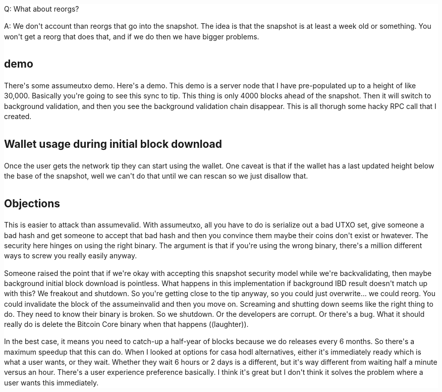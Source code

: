 Q: What about reorgs?

A: We don't account than reorgs that go into the snapshot. The idea is
that the snapshot is at least a week old or something. You won't get a
reorg that does that, and if we do then we have bigger problems.

## demo

There's some assumeutxo demo. Here's a demo. This demo is a server node
that I have pre-populated up to a height of like 30,000. Basically
you're going to see this sync to tip. This thing is only 4000 blocks
ahead of the snapshot. Then it will switch to background validation, and
then you see the background validation chain disappear. This is all
thorugh some hacky RPC call that I created.

## Wallet usage during initial block download

Once the user gets the network tip they can start using the wallet. One
caveat is that if the wallet has a last updated height below the base of
the snapshot, well we can't do that until we can rescan so we just
disallow that.

## Objections

This is easier to attack than assumevalid. With assumeutxo, all you have
to do is serialize out a bad UTXO set, give someone a bad hash and get
someone to accept that bad hash and then you convince them maybe their
coins don't exist or hwatever. The security here hinges on using the
right binary. The argument is that if you're using the wrong binary,
there's a million different ways to screw you really easily anyway.

Someone raised the point that if we're okay with accepting this snapshot
security model while we're backvalidating, then maybe background initial
block download is pointless. What happens in this implementation if
background IBD result doesn't match up with this? We freakout and
shutdown. So you're getting close to the tip anyway, so you could just
overwrite... we could reorg. You could invalidate the block of the
assumeinvalid and then you move on. Screaming and shutting down seems
like the right thing to do. They need to know their binary is broken. So
we shutdown. Or the developers are corrupt. Or there's a bug. What it
should really do is delete the Bitcoin Core binary when that happens
((laughter)).

In the best case, it means you need to catch-up a half-year of blocks
because we do releases every 6 months. So there's a maximum speedup that
this can do. When I looked at options for casa hodl alternatives, either
it's immediately ready which is what a user wants, or they wait. Whether
they wait 6 hours or 2 days is a different, but it's way different from
waiting half a minute versus an hour. There's a user experience
preference basically. I think it's great but I don't think it solves the
problem where a user wants this immediately.
